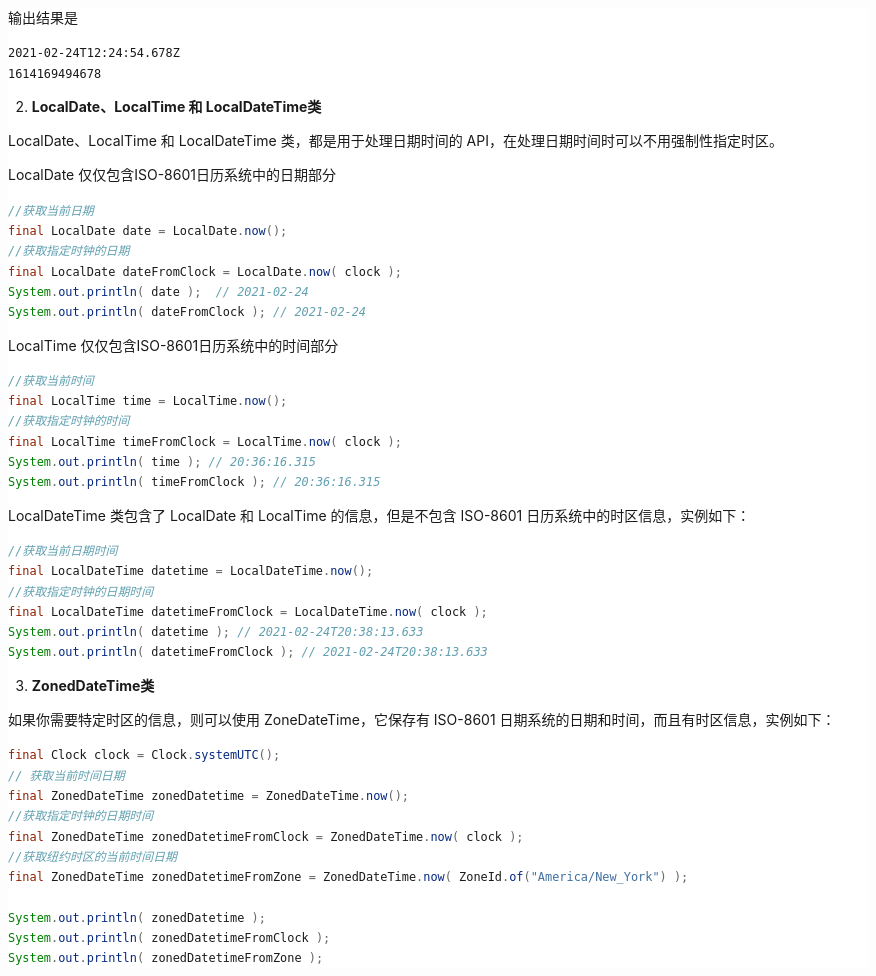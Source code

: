 输出结果是

```sh
2021-02-24T12:24:54.678Z
1614169494678
```

2) **LocalDate、LocalTime 和 LocalDateTime类**

LocalDate、LocalTime 和 LocalDateTime 类，都是用于处理日期时间的 API，在处理日期时间时可以不用强制性指定时区。

LocalDate  仅仅包含ISO-8601日历系统中的日期部分

```java
//获取当前日期
final LocalDate date = LocalDate.now();
//获取指定时钟的日期
final LocalDate dateFromClock = LocalDate.now( clock );
System.out.println( date );  // 2021-02-24
System.out.println( dateFromClock ); // 2021-02-24
```

LocalTime  仅仅包含ISO-8601日历系统中的时间部分

```java
//获取当前时间
final LocalTime time = LocalTime.now();
//获取指定时钟的时间
final LocalTime timeFromClock = LocalTime.now( clock );
System.out.println( time ); // 20:36:16.315
System.out.println( timeFromClock ); // 20:36:16.315
```

LocalDateTime 类包含了 LocalDate 和 LocalTime 的信息，但是不包含 ISO-8601 日历系统中的时区信息，实例如下：

```java
//获取当前日期时间
final LocalDateTime datetime = LocalDateTime.now();
//获取指定时钟的日期时间
final LocalDateTime datetimeFromClock = LocalDateTime.now( clock );
System.out.println( datetime ); // 2021-02-24T20:38:13.633
System.out.println( datetimeFromClock ); // 2021-02-24T20:38:13.633
```

3) **ZonedDateTime类**

如果你需要特定时区的信息，则可以使用 ZoneDateTime，它保存有 ISO-8601 日期系统的日期和时间，而且有时区信息，实例如下：

```java
final Clock clock = Clock.systemUTC();
// 获取当前时间日期
final ZonedDateTime zonedDatetime = ZonedDateTime.now();
//获取指定时钟的日期时间
final ZonedDateTime zonedDatetimeFromClock = ZonedDateTime.now( clock );
//获取纽约时区的当前时间日期
final ZonedDateTime zonedDatetimeFromZone = ZonedDateTime.now( ZoneId.of("America/New_York") );

System.out.println( zonedDatetime );
System.out.println( zonedDatetimeFromClock );
System.out.println( zonedDatetimeFromZone );
```
